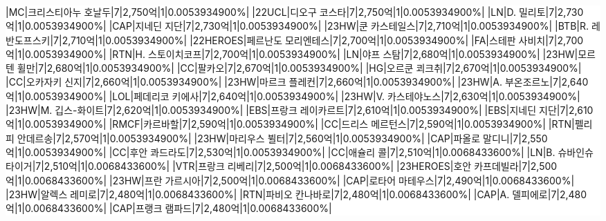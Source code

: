 |MC|크리스티아누 호날두|7|2,750억|1|0.0053934900%|
|22UCL|디오구 코스타|7|2,750억|1|0.0053934900%|
|LN|D. 밀리토|7|2,730억|1|0.0053934900%|
|CAP|지네딘 지단|7|2,730억|1|0.0053934900%|
|23HW|쿤 카스테일스|7|2,710억|1|0.0053934900%|
|BTB|R. 레반도프스키|7|2,710억|1|0.0053934900%|
|22HEROES|페르난도 모리엔테스|7|2,700억|1|0.0053934900%|
|FA|스테판 사비치|7|2,700억|1|0.0053934900%|
|RTN|H. 스토이치코프|7|2,700억|1|0.0053934900%|
|LN|야프 스탐|7|2,680억|1|0.0053934900%|
|23HW|모르텐 휠만|7|2,680억|1|0.0053934900%|
|CC|팔카오|7|2,670억|1|0.0053934900%|
|HG|오르쿤 쾨크취|7|2,670억|1|0.0053934900%|
|CC|오카자키 신지|7|2,660억|1|0.0053934900%|
|23HW|마르크 플레컨|7|2,660억|1|0.0053934900%|
|23HW|A. 부온조르노|7|2,640억|1|0.0053934900%|
|LOL|페데리코 키에사|7|2,640억|1|0.0053934900%|
|23HW|V. 카스테야노스|7|2,630억|1|0.0053934900%|
|23HW|M. 깁스-화이트|7|2,620억|1|0.0053934900%|
|EBS|프랑크 레이카르트|7|2,610억|1|0.0053934900%|
|EBS|지네딘 지단|7|2,610억|1|0.0053934900%|
|RMCF|카르바할|7|2,590억|1|0.0053934900%|
|CC|드리스 메르턴스|7|2,590억|1|0.0053934900%|
|RTN|펠리피 안데르송|7|2,570억|1|0.0053934900%|
|23HW|마리우스 뷜터|7|2,560억|1|0.0053934900%|
|CAP|파올로 말디니|7|2,550억|1|0.0053934900%|
|CC|후안 콰드라도|7|2,530억|1|0.0053934900%|
|CC|애슐리 콜|7|2,510억|1|0.0068433600%|
|LN|B. 슈바인슈타이거|7|2,510억|1|0.0068433600%|
|VTR|프랑크 리베리|7|2,500억|1|0.0068433600%|
|23HEROES|호안 카프데빌라|7|2,500억|1|0.0068433600%|
|23HW|프란 가르시아|7|2,500억|1|0.0068433600%|
|CAP|로타어 마테우스|7|2,490억|1|0.0068433600%|
|23HW|알렉스 레미로|7|2,480억|1|0.0068433600%|
|RTN|파비오 칸나바로|7|2,480억|1|0.0068433600%|
|CAP|A. 델피에로|7|2,480억|1|0.0068433600%|
|CAP|프랭크 램파드|7|2,480억|1|0.0068433600%|